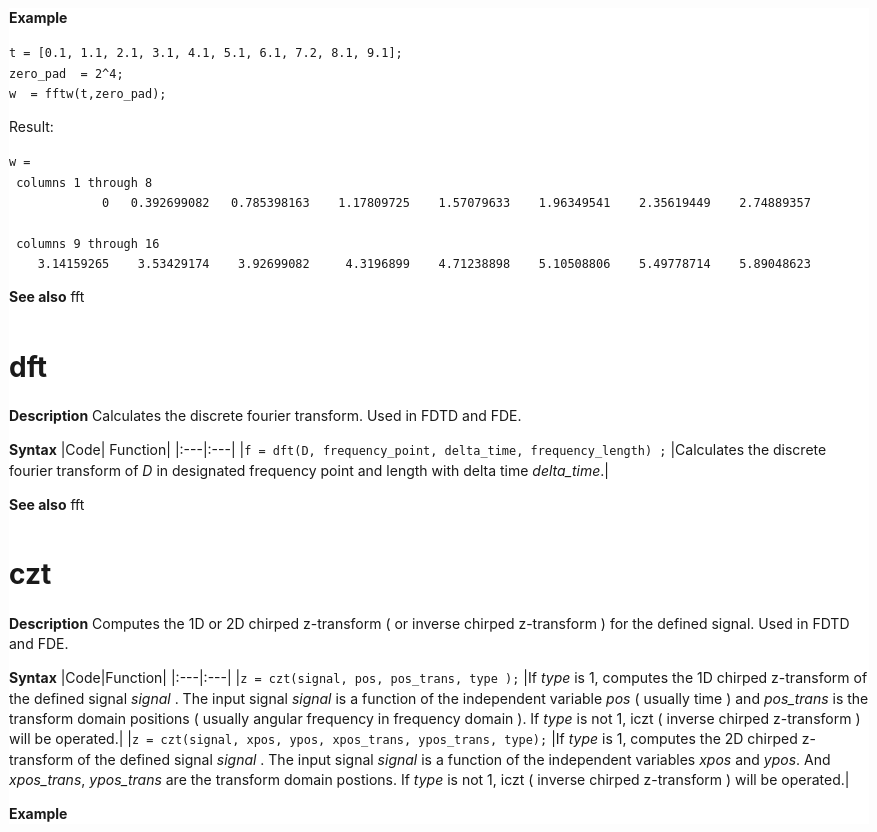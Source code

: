 **Example**

```msf
t = [0.1, 1.1, 2.1, 3.1, 4.1, 5.1, 6.1, 7.2, 8.1, 9.1];
zero_pad  = 2^4;
w  = fftw(t,zero_pad);
```
Result:
```msf
w =
 columns 1 through 8
             0   0.392699082   0.785398163    1.17809725    1.57079633    1.96349541    2.35619449    2.74889357

 columns 9 through 16
    3.14159265    3.53429174    3.92699082     4.3196899    4.71238898    5.10508806    5.49778714    5.89048623
```


**See also**
fft

# dft
**Description**
Calculates the discrete fourier transform.
Used in FDTD and FDE.

**Syntax**
|Code| Function|
|:---|:---|
|`f = dft(D, frequency_point, delta_time, frequency_length) ;` |Calculates the discrete fourier transform of *D* in designated frequency point and length with delta time *delta_time*.|


**See also**
fft


# czt
**Description**
Computes the 1D or 2D chirped z-transform ( or inverse chirped z-transform ) for the defined signal.
Used in FDTD and FDE.


**Syntax**
|Code|Function|
|:---|:---|
|`z = czt(signal, pos, pos_trans, type );` |If *type* is 1, computes the 1D chirped z-transform of the defined signal *signal* . The input signal *signal* is a function of the independent variable *pos* ( usually time ) and *pos_trans* is the transform domain positions ( usually angular frequency in frequency domain ). If  *type* is not 1, iczt ( inverse chirped z-transform ) will be operated.|
|`z = czt(signal, xpos, ypos, xpos_trans, ypos_trans, type);` |If *type* is 1, computes the 2D chirped z-transform of the defined signal *signal* . The input signal *signal* is a function of the independent variables *xpos* and *ypos*. And *xpos_trans*, *ypos_trans* are the transform domain postions. If  *type* is not 1, iczt ( inverse chirped z-transform ) will be operated.|


**Example**
